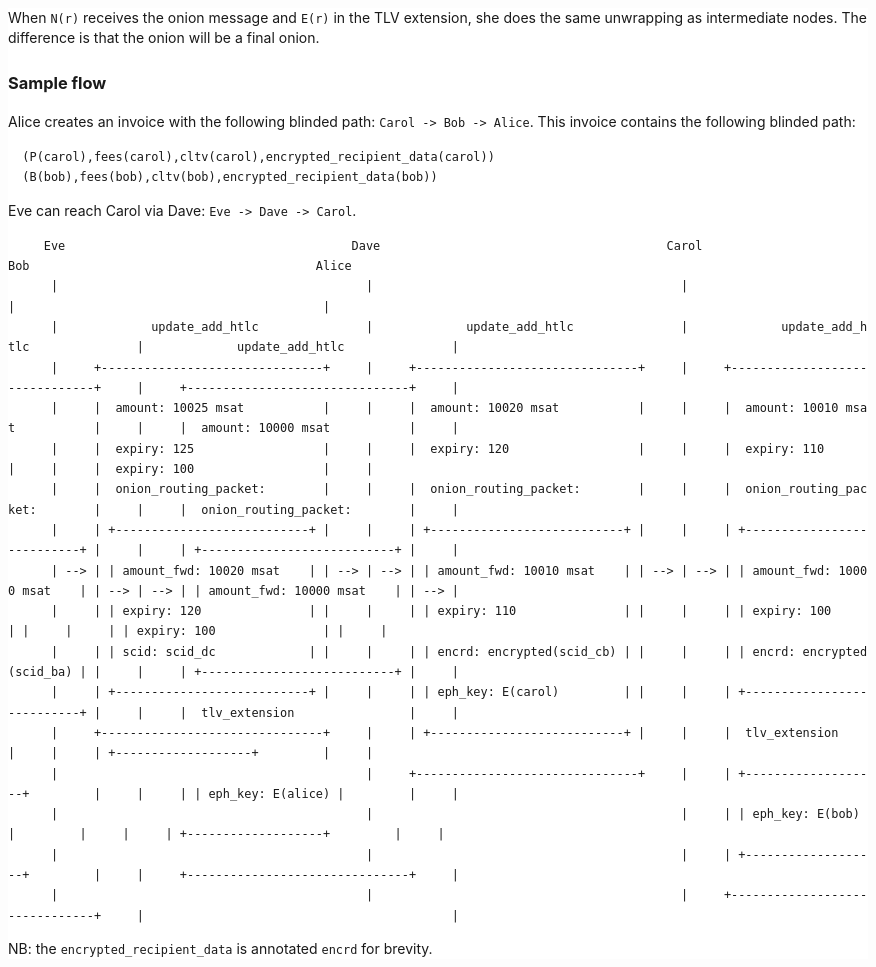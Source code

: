 When `N(r)` receives the onion message and `E(r)` in the TLV extension, she does the same
unwrapping as intermediate nodes. The difference is that the onion will be a final onion.

### Sample flow

Alice creates an invoice with the following blinded path: `Carol -> Bob -> Alice`.
This invoice contains the following blinded path:

```text
  (P(carol),fees(carol),cltv(carol),encrypted_recipient_data(carol))
  (B(bob),fees(bob),cltv(bob),encrypted_recipient_data(bob))
```

Eve can reach Carol via Dave: `Eve -> Dave -> Carol`.

```text
     Eve                                        Dave                                        Carol                                        Bob                                        Alice
      |                                           |                                           |                                           |                                           |
      |             update_add_htlc               |             update_add_htlc               |             update_add_htlc               |             update_add_htlc               |
      |     +-------------------------------+     |     +-------------------------------+     |     +-------------------------------+     |     +-------------------------------+     |
      |     |  amount: 10025 msat           |     |     |  amount: 10020 msat           |     |     |  amount: 10010 msat           |     |     |  amount: 10000 msat           |     |
      |     |  expiry: 125                  |     |     |  expiry: 120                  |     |     |  expiry: 110                  |     |     |  expiry: 100                  |     |
      |     |  onion_routing_packet:        |     |     |  onion_routing_packet:        |     |     |  onion_routing_packet:        |     |     |  onion_routing_packet:        |     |
      |     | +---------------------------+ |     |     | +---------------------------+ |     |     | +---------------------------+ |     |     | +---------------------------+ |     |
      | --> | | amount_fwd: 10020 msat    | | --> | --> | | amount_fwd: 10010 msat    | | --> | --> | | amount_fwd: 10000 msat    | | --> | --> | | amount_fwd: 10000 msat    | | --> |
      |     | | expiry: 120               | |     |     | | expiry: 110               | |     |     | | expiry: 100               | |     |     | | expiry: 100               | |     |
      |     | | scid: scid_dc             | |     |     | | encrd: encrypted(scid_cb) | |     |     | | encrd: encrypted(scid_ba) | |     |     | +---------------------------+ |     |
      |     | +---------------------------+ |     |     | | eph_key: E(carol)         | |     |     | +---------------------------+ |     |     |  tlv_extension                |     |
      |     +-------------------------------+     |     | +---------------------------+ |     |     |  tlv_extension                |     |     | +-------------------+         |     |
      |                                           |     +-------------------------------+     |     | +-------------------+         |     |     | | eph_key: E(alice) |         |     |
      |                                           |                                           |     | | eph_key: E(bob)   |         |     |     | +-------------------+         |     |
      |                                           |                                           |     | +-------------------+         |     |     +-------------------------------+     |
      |                                           |                                           |     +-------------------------------+     |                                           |
```

NB: the `encrypted_recipient_data` is annotated `encrd` for brevity.
